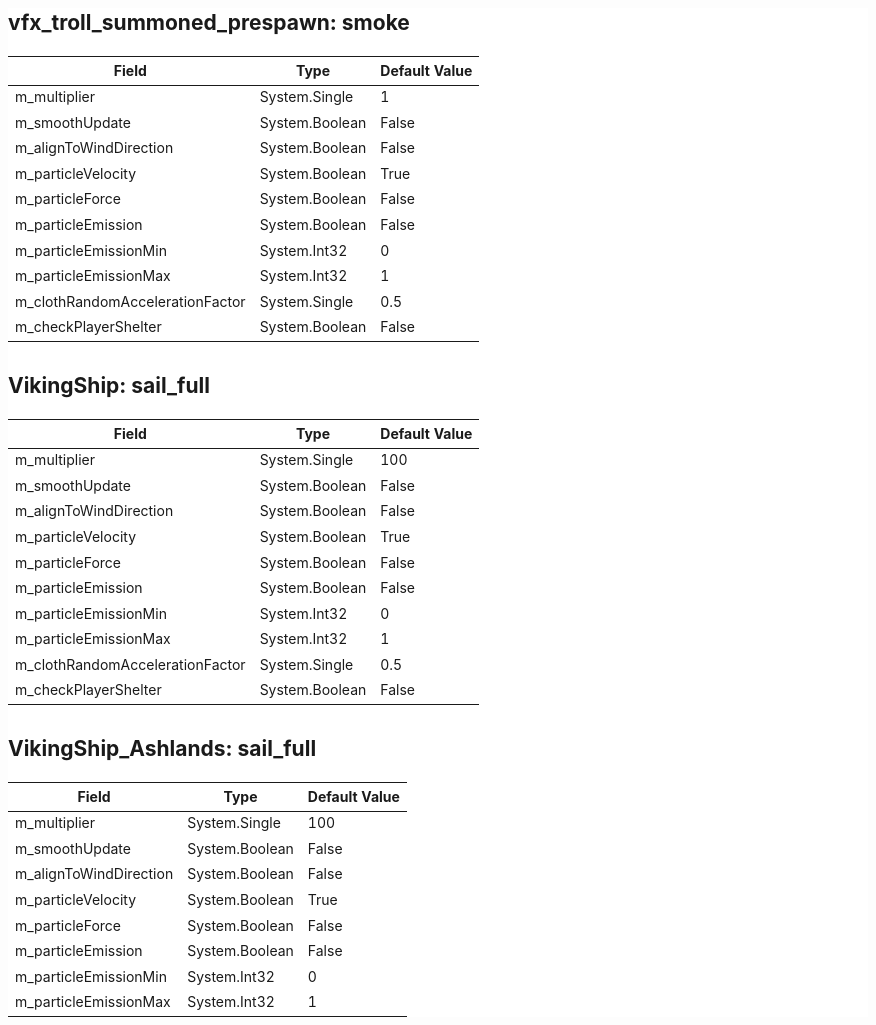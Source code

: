 ## vfx_troll_summoned_prespawn: smoke

|Field|Type|Default Value|
|-----|----|-------------|
|m_multiplier|System.Single|1|
|m_smoothUpdate|System.Boolean|False|
|m_alignToWindDirection|System.Boolean|False|
|m_particleVelocity|System.Boolean|True|
|m_particleForce|System.Boolean|False|
|m_particleEmission|System.Boolean|False|
|m_particleEmissionMin|System.Int32|0|
|m_particleEmissionMax|System.Int32|1|
|m_clothRandomAccelerationFactor|System.Single|0.5|
|m_checkPlayerShelter|System.Boolean|False|

## VikingShip: sail_full

|Field|Type|Default Value|
|-----|----|-------------|
|m_multiplier|System.Single|100|
|m_smoothUpdate|System.Boolean|False|
|m_alignToWindDirection|System.Boolean|False|
|m_particleVelocity|System.Boolean|True|
|m_particleForce|System.Boolean|False|
|m_particleEmission|System.Boolean|False|
|m_particleEmissionMin|System.Int32|0|
|m_particleEmissionMax|System.Int32|1|
|m_clothRandomAccelerationFactor|System.Single|0.5|
|m_checkPlayerShelter|System.Boolean|False|

## VikingShip_Ashlands: sail_full

|Field|Type|Default Value|
|-----|----|-------------|
|m_multiplier|System.Single|100|
|m_smoothUpdate|System.Boolean|False|
|m_alignToWindDirection|System.Boolean|False|
|m_particleVelocity|System.Boolean|True|
|m_particleForce|System.Boolean|False|
|m_particleEmission|System.Boolean|False|
|m_particleEmissionMin|System.Int32|0|
|m_particleEmissionMax|System.Int32|1|